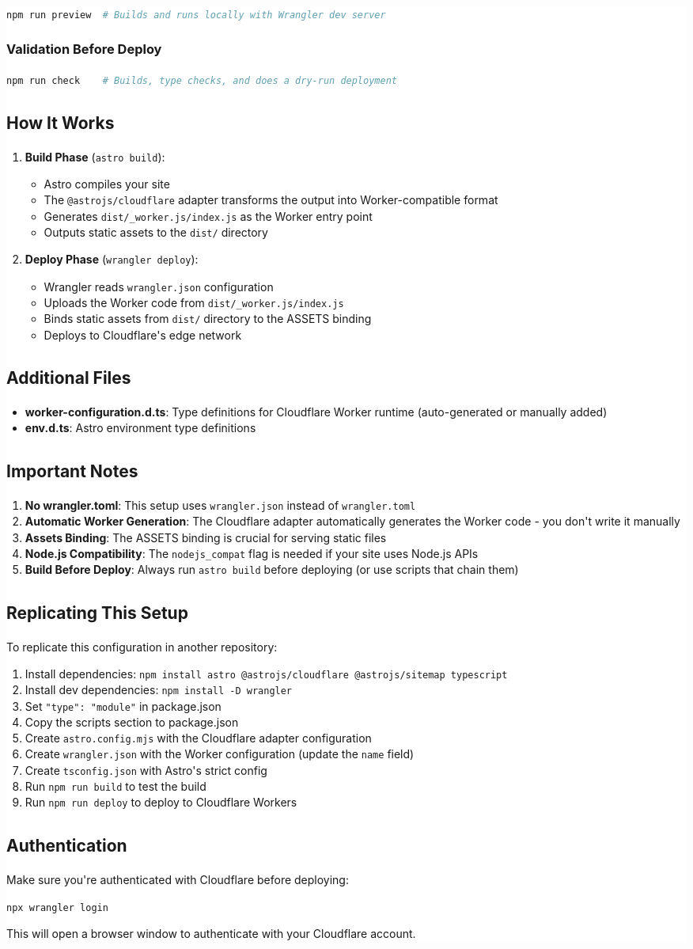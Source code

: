 ```bash
npm run preview  # Builds and runs locally with Wrangler dev server
```

### Validation Before Deploy

```bash
npm run check    # Builds, type checks, and does a dry-run deployment
```

## How It Works

1. **Build Phase** (`astro build`):
   - Astro compiles your site
   - The `@astrojs/cloudflare` adapter transforms the output into Worker-compatible format
   - Generates `dist/_worker.js/index.js` as the Worker entry point
   - Outputs static assets to the `dist/` directory

2. **Deploy Phase** (`wrangler deploy`):
   - Wrangler reads `wrangler.json` configuration
   - Uploads the Worker code from `dist/_worker.js/index.js`
   - Binds static assets from `dist/` directory to the ASSETS binding
   - Deploys to Cloudflare's edge network

## Additional Files

- **worker-configuration.d.ts**: Type definitions for Cloudflare Worker runtime (auto-generated or manually added)
- **env.d.ts**: Astro environment type definitions

## Important Notes

1. **No wrangler.toml**: This setup uses `wrangler.json` instead of `wrangler.toml`
2. **Automatic Worker Generation**: The Cloudflare adapter automatically generates the Worker code - you don't write it manually
3. **Assets Binding**: The ASSETS binding is crucial for serving static files
4. **Node.js Compatibility**: The `nodejs_compat` flag is needed if your site uses Node.js APIs
5. **Build Before Deploy**: Always run `astro build` before deploying (or use scripts that chain them)

## Replicating This Setup

To replicate this configuration in another repository:

1. Install dependencies: `npm install astro @astrojs/cloudflare @astrojs/sitemap typescript`
2. Install dev dependencies: `npm install -D wrangler`
3. Set `"type": "module"` in package.json
4. Copy the scripts section to package.json
5. Create `astro.config.mjs` with the Cloudflare adapter configuration
6. Create `wrangler.json` with the Worker configuration (update the `name` field)
7. Create `tsconfig.json` with Astro's strict config
8. Run `npm run build` to test the build
9. Run `npm run deploy` to deploy to Cloudflare Workers

## Authentication

Make sure you're authenticated with Cloudflare before deploying:

```bash
npx wrangler login
```

This will open a browser window to authenticate with your Cloudflare account.

